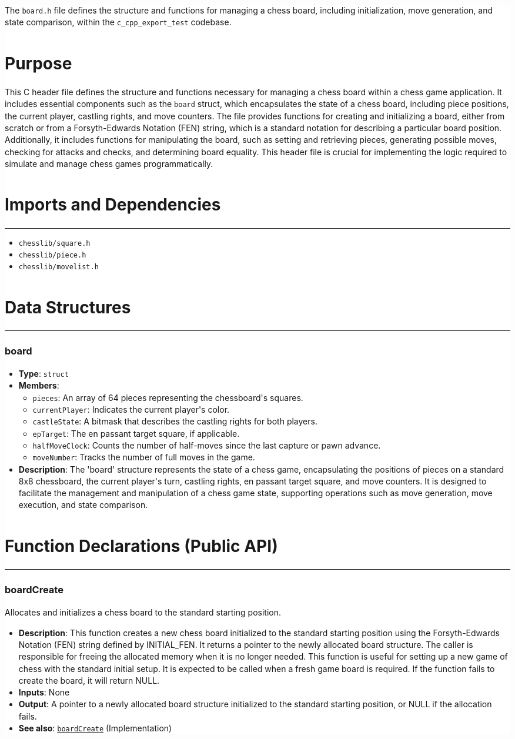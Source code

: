 




The `board.h` file defines the structure and functions for managing a chess board, including initialization, move generation, and state comparison, within the `c_cpp_export_test` codebase.

# Purpose
This C header file defines the structure and functions necessary for managing a chess board within a chess game application. It includes essential components such as the `board` struct, which encapsulates the state of a chess board, including piece positions, the current player, castling rights, and move counters. The file provides functions for creating and initializing a board, either from scratch or from a Forsyth-Edwards Notation (FEN) string, which is a standard notation for describing a particular board position. Additionally, it includes functions for manipulating the board, such as setting and retrieving pieces, generating possible moves, checking for attacks and checks, and determining board equality. This header file is crucial for implementing the logic required to simulate and manage chess games programmatically.
# Imports and Dependencies

---
- `chesslib/square.h`
- `chesslib/piece.h`
- `chesslib/movelist.h`


# Data Structures

---
### board
- **Type**: `struct`
- **Members**:
    - `pieces`: An array of 64 pieces representing the chessboard's squares.
    - `currentPlayer`: Indicates the current player's color.
    - `castleState`: A bitmask that describes the castling rights for both players.
    - `epTarget`: The en passant target square, if applicable.
    - `halfMoveClock`: Counts the number of half-moves since the last capture or pawn advance.
    - `moveNumber`: Tracks the number of full moves in the game.
- **Description**: The 'board' structure represents the state of a chess game, encapsulating the positions of pieces on a standard 8x8 chessboard, the current player's turn, castling rights, en passant target square, and move counters. It is designed to facilitate the management and manipulation of a chess game state, supporting operations such as move generation, move execution, and state comparison.


# Function Declarations (Public API)

---
### boardCreate
Allocates and initializes a chess board to the standard starting position.
- **Description**: This function creates a new chess board initialized to the standard starting position using the Forsyth-Edwards Notation (FEN) string defined by INITIAL_FEN. It returns a pointer to the newly allocated board structure. The caller is responsible for freeing the allocated memory when it is no longer needed. This function is useful for setting up a new game of chess with the standard initial setup. It is expected to be called when a fresh game board is required. If the function fails to create the board, it will return NULL.
- **Inputs**: None
- **Output**: A pointer to a newly allocated board structure initialized to the standard starting position, or NULL if the allocation fails.
- **See also**: [`boardCreate`](c_cpp_export_test/src/chesslib/board.c#callable:boardCreate)  (Implementation)